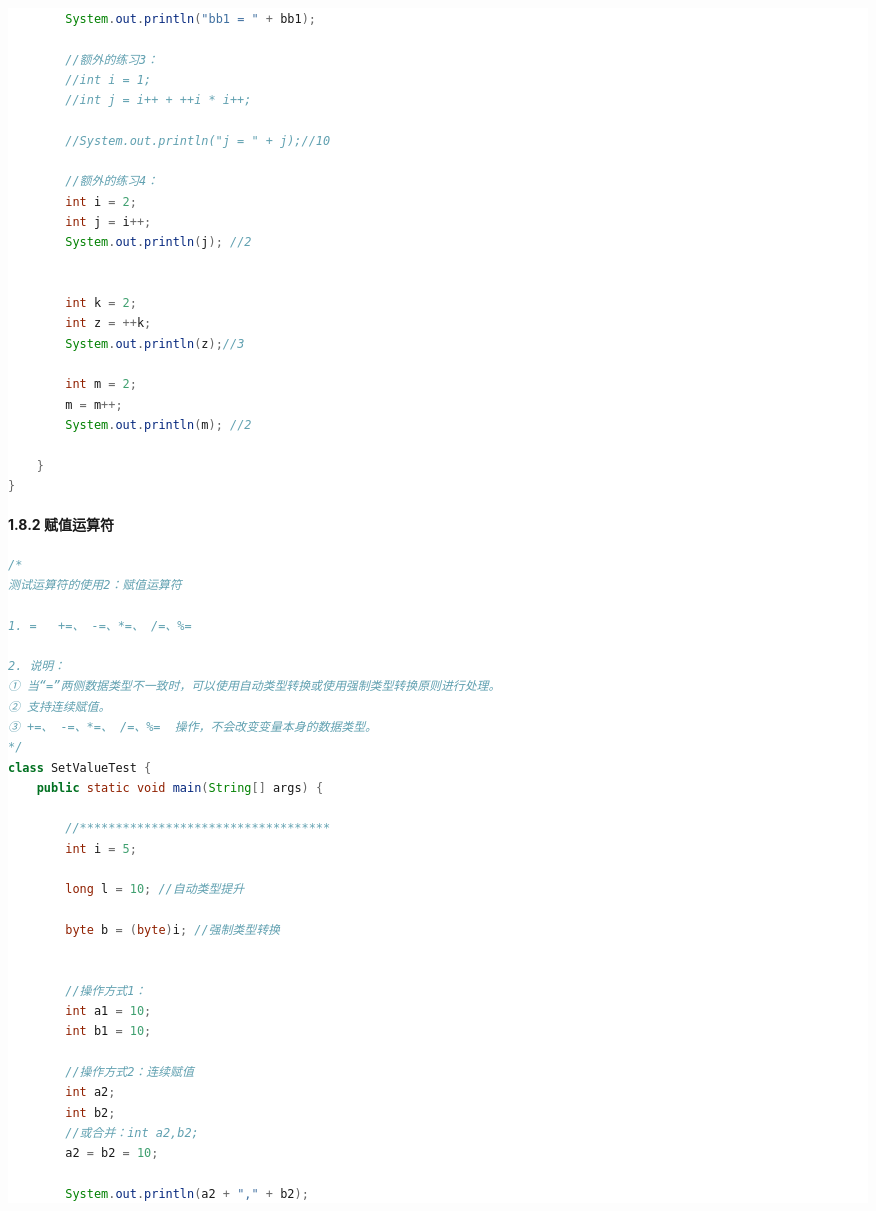 ```java
		System.out.println("bb1 = " + bb1);

		//额外的练习3：
		//int i = 1;
		//int j = i++ + ++i * i++;

		//System.out.println("j = " + j);//10

		//额外的练习4：
		int i = 2;
		int j = i++;
		System.out.println(j); //2


		int k = 2;
		int z = ++k;
		System.out.println(z);//3

		int m = 2;
		m = m++;
		System.out.println(m); //2

	}
}

```



#### 1.8.2 赋值运算符

```java
/*
测试运算符的使用2：赋值运算符

1. =   +=、 -=、*=、 /=、%=  

2. 说明：
① 当“=”两侧数据类型不一致时，可以使用自动类型转换或使用强制类型转换原则进行处理。
② 支持连续赋值。
③ +=、 -=、*=、 /=、%=  操作，不会改变变量本身的数据类型。
*/
class SetValueTest {
	public static void main(String[] args) {

		//***********************************
		int i = 5;

		long l = 10; //自动类型提升

		byte b = (byte)i; //强制类型转换

		
		//操作方式1：
		int a1 = 10;
		int b1 = 10;

		//操作方式2：连续赋值
		int a2;
		int b2;
		//或合并：int a2,b2;
		a2 = b2 = 10;

		System.out.println(a2 + "," + b2);

```